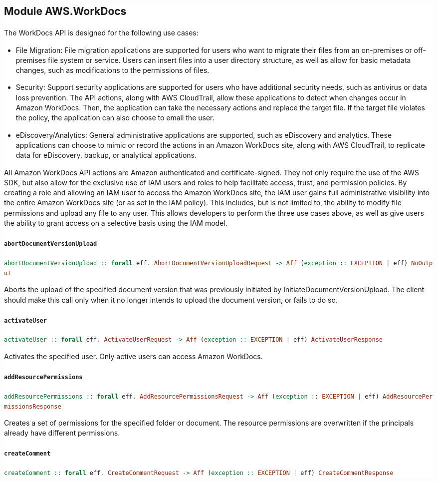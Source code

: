 ## Module AWS.WorkDocs

<p>The WorkDocs API is designed for the following use cases:</p> <ul> <li> <p>File Migration: File migration applications are supported for users who want to migrate their files from an on-premises or off-premises file system or service. Users can insert files into a user directory structure, as well as allow for basic metadata changes, such as modifications to the permissions of files.</p> </li> <li> <p>Security: Support security applications are supported for users who have additional security needs, such as antivirus or data loss prevention. The API actions, along with AWS CloudTrail, allow these applications to detect when changes occur in Amazon WorkDocs. Then, the application can take the necessary actions and replace the target file. If the target file violates the policy, the application can also choose to email the user.</p> </li> <li> <p>eDiscovery/Analytics: General administrative applications are supported, such as eDiscovery and analytics. These applications can choose to mimic or record the actions in an Amazon WorkDocs site, along with AWS CloudTrail, to replicate data for eDiscovery, backup, or analytical applications.</p> </li> </ul> <p>All Amazon WorkDocs API actions are Amazon authenticated and certificate-signed. They not only require the use of the AWS SDK, but also allow for the exclusive use of IAM users and roles to help facilitate access, trust, and permission policies. By creating a role and allowing an IAM user to access the Amazon WorkDocs site, the IAM user gains full administrative visibility into the entire Amazon WorkDocs site (or as set in the IAM policy). This includes, but is not limited to, the ability to modify file permissions and upload any file to any user. This allows developers to perform the three use cases above, as well as give users the ability to grant access on a selective basis using the IAM model.</p>

#### `abortDocumentVersionUpload`

``` purescript
abortDocumentVersionUpload :: forall eff. AbortDocumentVersionUploadRequest -> Aff (exception :: EXCEPTION | eff) NoOutput
```

<p>Aborts the upload of the specified document version that was previously initiated by <a>InitiateDocumentVersionUpload</a>. The client should make this call only when it no longer intends to upload the document version, or fails to do so.</p>

#### `activateUser`

``` purescript
activateUser :: forall eff. ActivateUserRequest -> Aff (exception :: EXCEPTION | eff) ActivateUserResponse
```

<p>Activates the specified user. Only active users can access Amazon WorkDocs.</p>

#### `addResourcePermissions`

``` purescript
addResourcePermissions :: forall eff. AddResourcePermissionsRequest -> Aff (exception :: EXCEPTION | eff) AddResourcePermissionsResponse
```

<p>Creates a set of permissions for the specified folder or document. The resource permissions are overwritten if the principals already have different permissions.</p>

#### `createComment`

``` purescript
createComment :: forall eff. CreateCommentRequest -> Aff (exception :: EXCEPTION | eff) CreateCommentResponse
```
